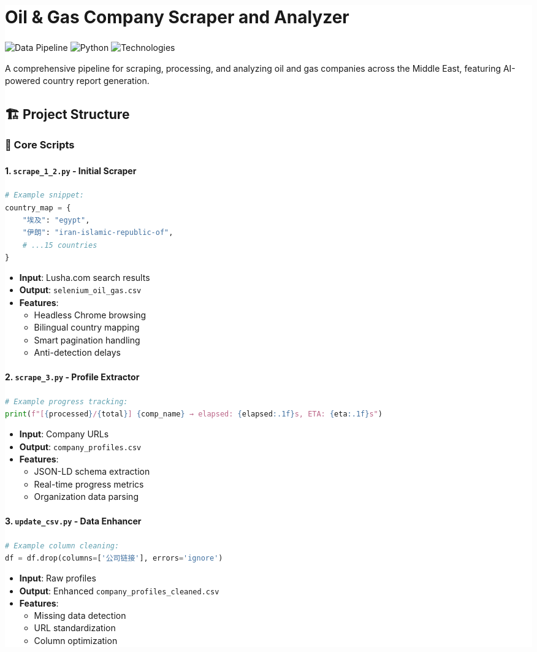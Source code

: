 
# Oil & Gas Company Scraper and Analyzer

![Data Pipeline](https://img.shields.io/badge/Pipeline-Scraping%20→%20Analysis-blue)
![Python](https://img.shields.io/badge/Python-3.8%2B-green)
![Technologies](https://img.shields.io/badge/Stack-Selenium%20|%20Pandas%20|%20DeepSeek-orange)

A comprehensive pipeline for scraping, processing, and analyzing oil and gas companies across the Middle East, featuring AI-powered country report generation.

## 🏗️ Project Structure

### 📜 Core Scripts

#### 1. `scrape_1_2.py` - Initial Scraper
```python
# Example snippet:
country_map = {
    "埃及": "egypt",
    "伊朗": "iran-islamic-republic-of",
    # ...15 countries
}
```
- **Input**: Lusha.com search results
- **Output**: `selenium_oil_gas.csv`
- **Features**:
  - Headless Chrome browsing
  - Bilingual country mapping
  - Smart pagination handling
  - Anti-detection delays

#### 2. `scrape_3.py` - Profile Extractor
```python
# Example progress tracking:
print(f"[{processed}/{total}] {comp_name} → elapsed: {elapsed:.1f}s, ETA: {eta:.1f}s")
```
- **Input**: Company URLs
- **Output**: `company_profiles.csv`
- **Features**:
  - JSON-LD schema extraction
  - Real-time progress metrics
  - Organization data parsing

#### 3. `update_csv.py` - Data Enhancer
```python
# Example column cleaning:
df = df.drop(columns=['公司链接'], errors='ignore')
```
- **Input**: Raw profiles
- **Output**: Enhanced `company_profiles_cleaned.csv`
- **Features**:
  - Missing data detection
  - URL standardization
  - Column optimization
